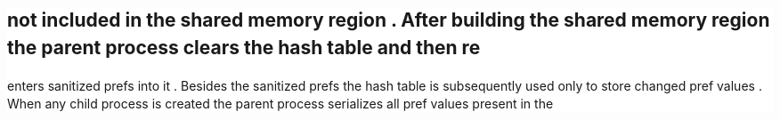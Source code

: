 not
included
in
the
shared
memory
region
.
After
building
the
shared
memory
region
the
parent
process
clears
the
hash
table
and
then
re
-
enters
sanitized
prefs
into
it
.
Besides
the
sanitized
prefs
the
hash
table
is
subsequently
used
only
to
store
changed
pref
values
.
When
any
child
process
is
created
the
parent
process
serializes
all
pref
values
present
in
the